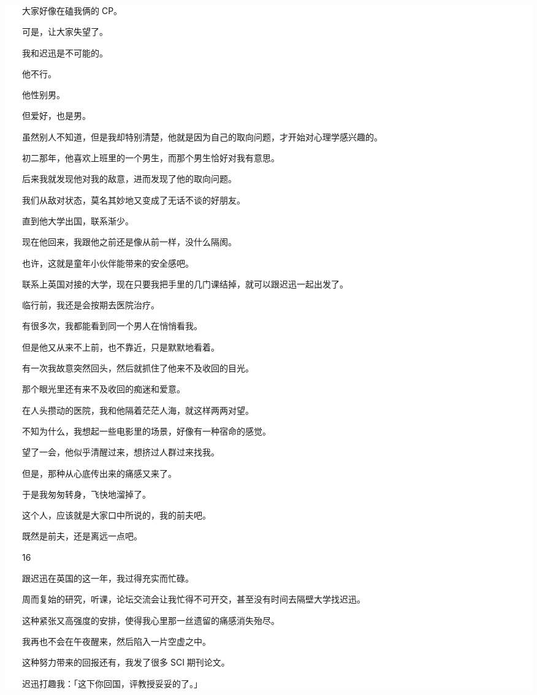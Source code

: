&emsp;&emsp;大家好像在磕我俩的 CP。  
  
&emsp;&emsp;可是，让大家失望了。  
  
&emsp;&emsp;我和迟迅是不可能的。  
  
&emsp;&emsp;他不行。  
  
&emsp;&emsp;他性别男。  
  
&emsp;&emsp;但爱好，也是男。  
  
&emsp;&emsp;虽然别人不知道，但是我却特别清楚，他就是因为自己的取向问题，才开始对心理学感兴趣的。  
  
&emsp;&emsp;初二那年，他喜欢上班里的一个男生，而那个男生恰好对我有意思。  
  
&emsp;&emsp;后来我就发现他对我的敌意，进而发现了他的取向问题。  
  
&emsp;&emsp;我们从敌对状态，莫名其妙地又变成了无话不谈的好朋友。  
  
&emsp;&emsp;直到他大学出国，联系渐少。  
  
&emsp;&emsp;现在他回来，我跟他之前还是像从前一样，没什么隔阂。  
  
&emsp;&emsp;也许，这就是童年小伙伴能带来的安全感吧。  
  
&emsp;&emsp;联系上英国对接的大学，现在只要我把手里的几门课结掉，就可以跟迟迅一起出发了。  
  
&emsp;&emsp;临行前，我还是会按期去医院治疗。  
  
&emsp;&emsp;有很多次，我都能看到同一个男人在悄悄看我。  
  
&emsp;&emsp;但是他又从来不上前，也不靠近，只是默默地看着。  
  
&emsp;&emsp;有一次我故意突然回头，然后就抓住了他来不及收回的目光。  
  
&emsp;&emsp;那个眼光里还有来不及收回的痴迷和爱意。  
  
&emsp;&emsp;在人头攒动的医院，我和他隔着茫茫人海，就这样两两对望。  
  
&emsp;&emsp;不知为什么，我想起一些电影里的场景，好像有一种宿命的感觉。  
  
&emsp;&emsp;望了一会，他似乎清醒过来，想挤过人群过来找我。  
  
&emsp;&emsp;但是，那种从心底传出来的痛感又来了。  
  
&emsp;&emsp;于是我匆匆转身，飞快地溜掉了。  
  
&emsp;&emsp;这个人，应该就是大家口中所说的，我的前夫吧。  
  
&emsp;&emsp;既然是前夫，还是离远一点吧。  
  
&emsp;&emsp;16  
  
&emsp;&emsp;跟迟迅在英国的这一年，我过得充实而忙碌。  
  
&emsp;&emsp;周而复始的研究，听课，论坛交流会让我忙得不可开交，甚至没有时间去隔壁大学找迟迅。  
  
&emsp;&emsp;这种紧张又高强度的安排，使得我心里那一丝遗留的痛感消失殆尽。  
  
&emsp;&emsp;我再也不会在午夜醒来，然后陷入一片空虚之中。  
  
&emsp;&emsp;这种努力带来的回报还有，我发了很多 SCI 期刊论文。  
  
&emsp;&emsp;迟迅打趣我：「这下你回国，评教授妥妥的了。」  
  